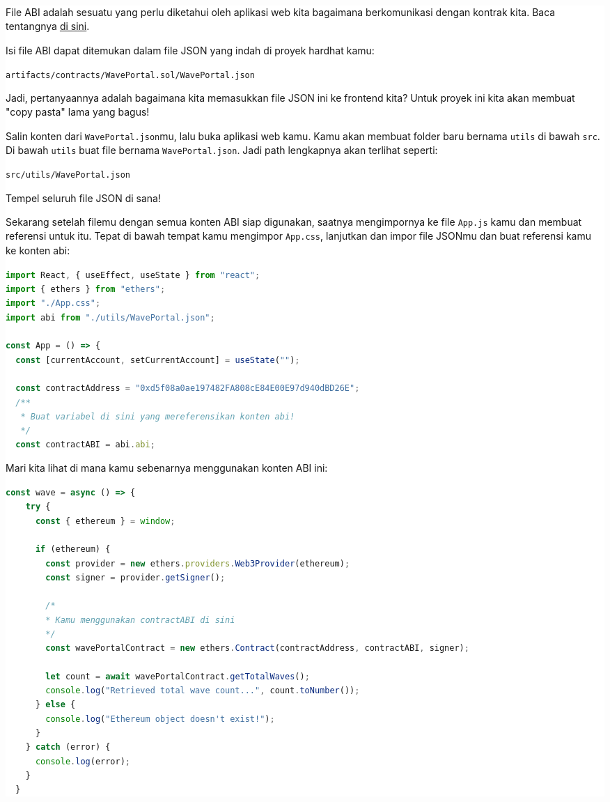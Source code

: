 File ABI adalah sesuatu yang perlu diketahui oleh aplikasi web kita bagaimana berkomunikasi dengan kontrak kita. Baca tentangnya [di sini](https://docs.soliditylang.org/en/v0.5.3/abi-spec.html).

Isi file ABI dapat ditemukan dalam file JSON yang indah di proyek hardhat kamu:

`artifacts/contracts/WavePortal.sol/WavePortal.json`


Jadi, pertanyaannya adalah bagaimana kita memasukkan file JSON ini ke frontend kita? Untuk proyek ini kita akan membuat "copy pasta" lama yang bagus!

Salin konten dari `WavePortal.json`mu, lalu buka aplikasi web kamu. Kamu akan membuat folder baru bernama `utils` di bawah `src`. Di bawah `utils` buat file bernama `WavePortal.json`. Jadi path lengkapnya akan terlihat seperti:

`src/utils/WavePortal.json`


Tempel seluruh file JSON di sana!

Sekarang setelah filemu dengan semua konten ABI siap digunakan, saatnya mengimpornya ke file `App.js` kamu dan membuat referensi untuk itu. Tepat di bawah tempat kamu mengimpor `App.css`, lanjutkan dan impor file JSONmu dan buat referensi kamu ke konten abi:


```javascript
import React, { useEffect, useState } from "react";
import { ethers } from "ethers";
import "./App.css";
import abi from "./utils/WavePortal.json";

const App = () => {
  const [currentAccount, setCurrentAccount] = useState("");

  const contractAddress = "0xd5f08a0ae197482FA808cE84E00E97d940dBD26E";
  /**
   * Buat variabel di sini yang mereferensikan konten abi!
   */
  const contractABI = abi.abi;
```
Mari kita lihat di mana kamu sebenarnya menggunakan konten ABI ini:

```javascript
const wave = async () => {
    try {
      const { ethereum } = window;

      if (ethereum) {
        const provider = new ethers.providers.Web3Provider(ethereum);
        const signer = provider.getSigner();

        /*
        * Kamu menggunakan contractABI di sini
        */
        const wavePortalContract = new ethers.Contract(contractAddress, contractABI, signer);

        let count = await wavePortalContract.getTotalWaves();
        console.log("Retrieved total wave count...", count.toNumber());
      } else {
        console.log("Ethereum object doesn't exist!");
      }
    } catch (error) {
      console.log(error);
    }
  }
  ```
